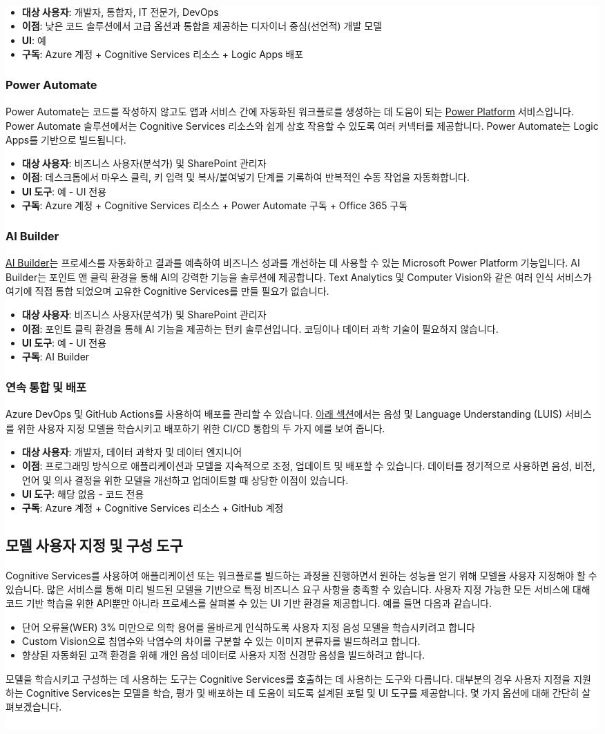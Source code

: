 * **대상 사용자**: 개발자, 통합자, IT 전문가, DevOps
* **이점**: 낮은 코드 솔루션에서 고급 옵션과 통합을 제공하는 디자이너 중심(선언적) 개발 모델
* **UI**: 예
* **구독**: Azure 계정 + Cognitive Services 리소스 + Logic Apps 배포

### <a name="power-automate"></a>Power Automate 

Power Automate는 코드를 작성하지 않고도 앱과 서비스 간에 자동화된 워크플로를 생성하는 데 도움이 되는 [Power Platform](/power-platform/) 서비스입니다. Power Automate 솔루션에서는 Cognitive Services 리소스와 쉽게 상호 작용할 수 있도록 여러 커넥터를 제공합니다. Power Automate는 Logic Apps를 기반으로 빌드됩니다. 

* **대상 사용자**: 비즈니스 사용자(분석가) 및 SharePoint 관리자
* **이점**: 데스크톱에서 마우스 클릭, 키 입력 및 복사/붙여넣기 단계를 기록하여 반복적인 수동 작업을 자동화합니다.
* **UI 도구**: 예 - UI 전용
* **구독**: Azure 계정 + Cognitive Services 리소스 + Power Automate 구독 + Office 365 구독

### <a name="ai-builder"></a>AI Builder 

[AI Builder](/ai-builder/overview)는 프로세스를 자동화하고 결과를 예측하여 비즈니스 성과를 개선하는 데 사용할 수 있는 Microsoft Power Platform 기능입니다. AI Builder는 포인트 앤 클릭 환경을 통해 AI의 강력한 기능을 솔루션에 제공합니다. Text Analytics 및 Computer Vision와 같은 여러 인식 서비스가 여기에 직접 통합 되었으며 고유한 Cognitive Services를 만들 필요가 없습니다. 

* **대상 사용자**: 비즈니스 사용자(분석가) 및 SharePoint 관리자
* **이점**: 포인트 클릭 환경을 통해 AI 기능을 제공하는 턴키 솔루션입니다. 코딩이나 데이터 과학 기술이 필요하지 않습니다.
* **UI 도구**: 예 - UI 전용
* **구독**: AI Builder

### <a name="continuous-integration-and-deployment"></a>연속 통합 및 배포

Azure DevOps 및 GitHub Actions를 사용하여 배포를 관리할 수 있습니다. [아래 섹션](#continuous-integration-and-delivery-with-devops-and-github-actions)에서는 음성 및 Language Understanding (LUIS) 서비스를 위한 사용자 지정 모델을 학습시키고 배포하기 위한 CI/CD 통합의 두 가지 예를 보여 줍니다. 

* **대상 사용자**: 개발자, 데이터 과학자 및 데이터 엔지니어
* **이점**: 프로그래밍 방식으로 애플리케이션과 모델을 지속적으로 조정, 업데이트 및 배포할 수 있습니다. 데이터를 정기적으로 사용하면 음성, 비전, 언어 및 의사 결정을 위한 모델을 개선하고 업데이트할 때 상당한 이점이 있습니다. 
* **UI 도구**: 해당 없음 - 코드 전용 
* **구독**: Azure 계정 + Cognitive Services 리소스 + GitHub 계정

## <a name="tools-to-customize-and-configure-models"></a>모델 사용자 지정 및 구성 도구

Cognitive Services를 사용하여 애플리케이션 또는 워크플로를 빌드하는 과정을 진행하면서 원하는 성능을 얻기 위해 모델을 사용자 지정해야 할 수 있습니다. 많은 서비스를 통해 미리 빌드된 모델을 기반으로 특정 비즈니스 요구 사항을 충족할 수 있습니다. 사용자 지정 가능한 모든 서비스에 대해 코드 기반 학습을 위한 API뿐만 아니라 프로세스를 살펴볼 수 있는 UI 기반 환경을 제공합니다. 예를 들면 다음과 같습니다.

* 단어 오류율(WER) 3% 미만으로 의학 용어를 올바르게 인식하도록 사용자 지정 음성 모델을 학습시키려고 합니다
* Custom Vision으로 침엽수와 낙엽수의 차이를 구분할 수 있는 이미지 분류자를 빌드하려고 합니다.
* 향상된 자동화된 고객 환경을 위해 개인 음성 데이터로 사용자 지정 신경망 음성을 빌드하려고 합니다.

모델을 학습시키고 구성하는 데 사용하는 도구는 Cognitive Services를 호출하는 데 사용하는 도구와 다릅니다. 대부분의 경우 사용자 지정을 지원하는 Cognitive Services는 모델을 학습, 평가 및 배포하는 데 도움이 되도록 설계된 포털 및 UI 도구를 제공합니다. 몇 가지 옵션에 대해 간단히 살펴보겠습니다.<br><br>
